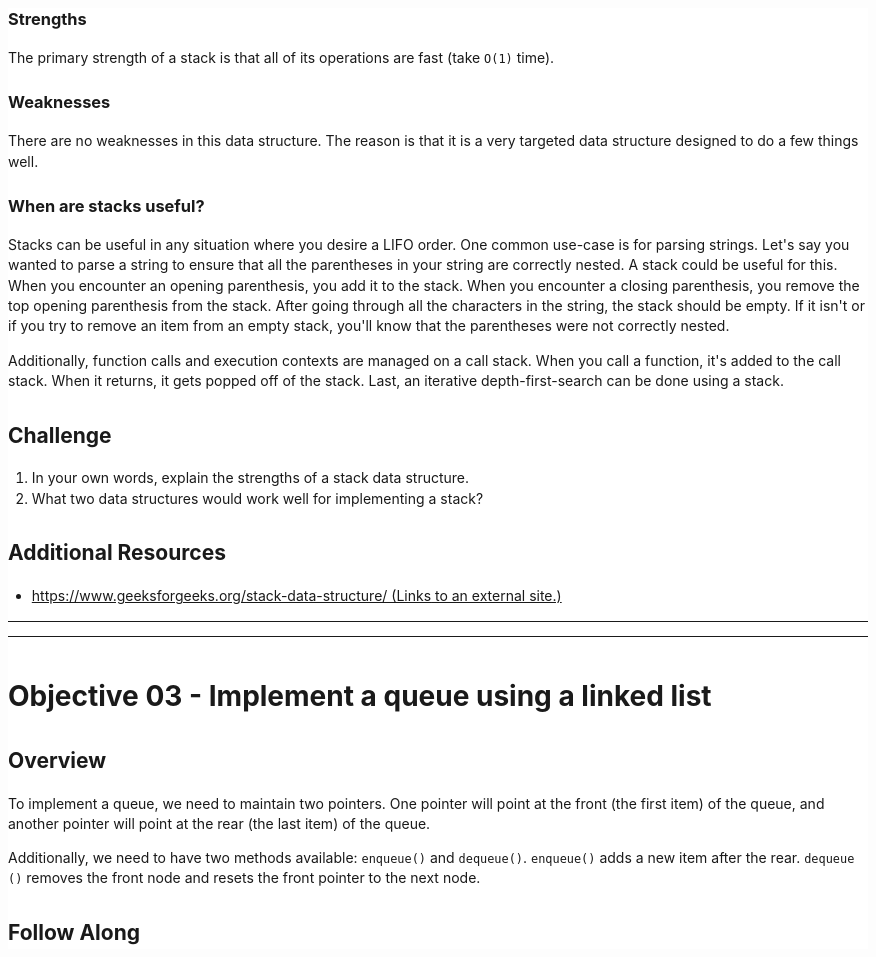 ### Strengths

The primary strength of a stack is that all of its operations are fast (take `O(1)` time).

### Weaknesses

There are no weaknesses in this data structure. The reason is that it is a very targeted data structure designed to do a few things well.

### When are stacks useful?

Stacks can be useful in any situation where you desire a LIFO order. One common use-case is for parsing strings. Let's say you wanted to parse a string to ensure that all the parentheses in your string are correctly nested. A stack could be useful for this. When you encounter an opening parenthesis, you add it to the stack. When you encounter a closing parenthesis, you remove the top opening parenthesis from the stack. After going through all the characters in the string, the stack should be empty. If it isn't or if you try to remove an item from an empty stack, you'll know that the parentheses were not correctly nested.

Additionally, function calls and execution contexts are managed on a call stack. When you call a function, it's added to the call stack. When it returns, it gets popped off of the stack. Last, an iterative depth-first-search can be done using a stack.

Challenge
---------

1.  In your own words, explain the strengths of a stack data structure.
2.  What two data structures would work well for implementing a stack?

Additional Resources
--------------------

-   [https://www.geeksforgeeks.org/stack-data-structure/ (Links to an external site.)](https://www.geeksforgeeks.org/stack-data-structure/)




---
---

Objective 03 - Implement a queue using a linked list
====================================================

Overview
--------

To implement a queue, we need to maintain two pointers. One pointer will point at the front (the first item) of the queue, and another pointer will point at the rear (the last item) of the queue.

Additionally, we need to have two methods available: `enqueue()` and `dequeue()`. `enqueue()` adds a new item after the rear. `dequeue()` removes the front node and resets the front pointer to the next node.

Follow Along
------------
